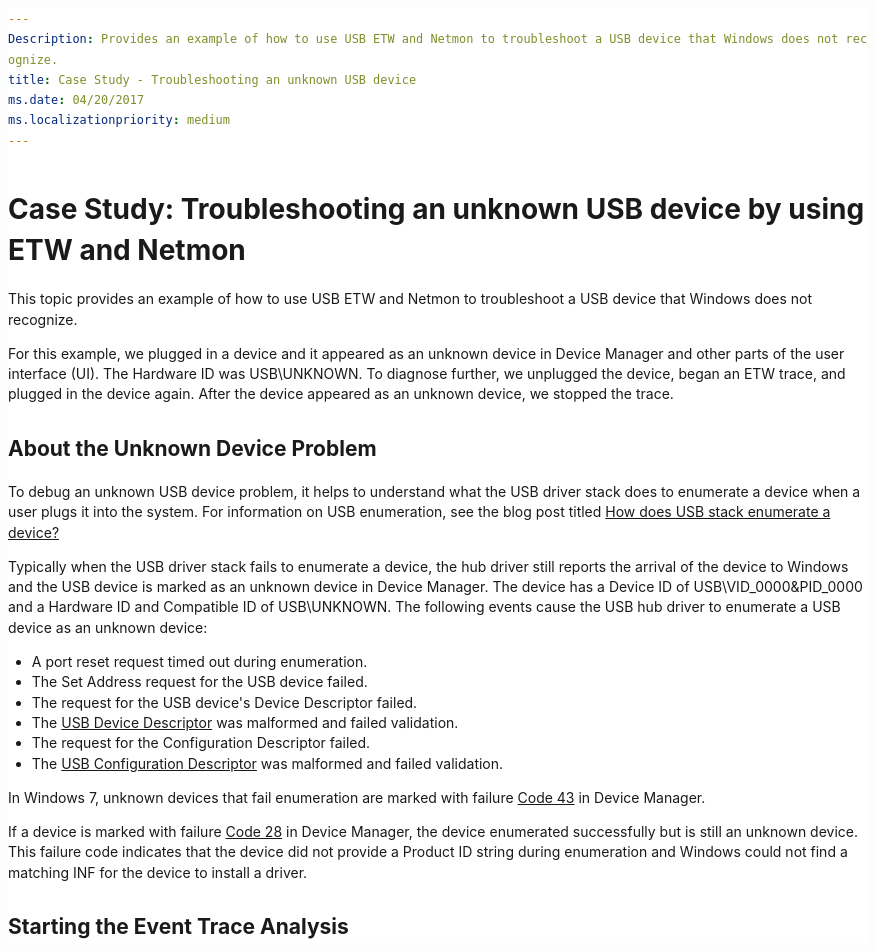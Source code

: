 ```yaml
---
Description: Provides an example of how to use USB ETW and Netmon to troubleshoot a USB device that Windows does not recognize.
title: Case Study - Troubleshooting an unknown USB device
ms.date: 04/20/2017
ms.localizationpriority: medium
---
```


# Case Study: Troubleshooting an unknown USB device by using ETW and Netmon

This topic provides an example of how to use USB ETW and Netmon to troubleshoot a USB device that Windows does not recognize.

For this example, we plugged in a device and it appeared as an unknown device in Device Manager and other parts of the user interface (UI). The Hardware ID was USB\\UNKNOWN. To diagnose further, we unplugged the device, began an ETW trace, and plugged in the device again. After the device appeared as an unknown device, we stopped the trace.

## About the Unknown Device Problem

To debug an unknown USB device problem, it helps to understand what the USB driver stack does to enumerate a device when a user plugs it into the system. For information on USB enumeration, see the blog post titled [How does USB stack enumerate a device?](https://go.microsoft.com/fwlink/p/?linkid=617517)

Typically when the USB driver stack fails to enumerate a device, the hub driver still reports the arrival of the device to Windows and the USB device is marked as an unknown device in Device Manager. The device has a Device ID of USB\\VID\_0000&PID\_0000 and a Hardware ID and Compatible ID of USB\\UNKNOWN. The following events cause the USB hub driver to enumerate a USB device as an unknown device:

* A port reset request timed out during enumeration.
* The Set Address request for the USB device failed.
* The request for the USB device's Device Descriptor failed.
* The [USB Device Descriptor](usb-device-descriptors.md) was malformed and failed validation.
* The request for the Configuration Descriptor failed.
* The [USB Configuration Descriptor](usb-configuration-descriptors.md) was malformed and failed validation.

In Windows 7, unknown devices that fail enumeration are marked with failure [Code 43](https://go.microsoft.com/fwlink/p/?linkid=617523) in Device Manager.

If a device is marked with failure [Code 28](https://go.microsoft.com/fwlink/p/?linkid=617525) in Device Manager, the device enumerated successfully but is still an unknown device. This failure code indicates that the device did not provide a Product ID string during enumeration and Windows could not find a matching INF for the device to install a driver.

## Starting the Event Trace Analysis
